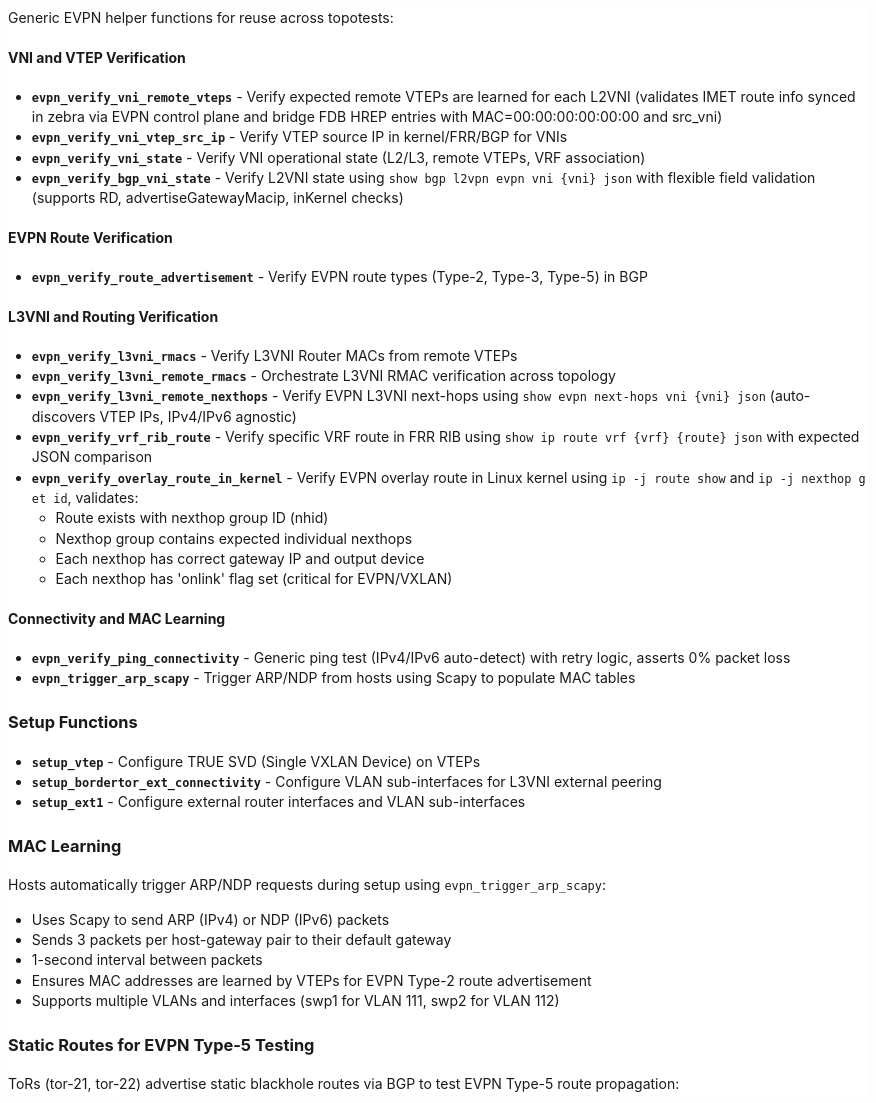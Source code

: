 Generic EVPN helper functions for reuse across topotests:

#### VNI and VTEP Verification
- **`evpn_verify_vni_remote_vteps`** - Verify expected remote VTEPs are learned for each L2VNI (validates IMET route info synced in zebra via EVPN control plane and bridge FDB HREP entries with MAC=00:00:00:00:00:00 and src_vni)
- **`evpn_verify_vni_vtep_src_ip`** - Verify VTEP source IP in kernel/FRR/BGP for VNIs
- **`evpn_verify_vni_state`** - Verify VNI operational state (L2/L3, remote VTEPs, VRF association)
- **`evpn_verify_bgp_vni_state`** - Verify L2VNI state using `show bgp l2vpn evpn vni {vni} json` with flexible field validation (supports RD, advertiseGatewayMacip, inKernel checks)

#### EVPN Route Verification
- **`evpn_verify_route_advertisement`** - Verify EVPN route types (Type-2, Type-3, Type-5) in BGP

#### L3VNI and Routing Verification
- **`evpn_verify_l3vni_rmacs`** - Verify L3VNI Router MACs from remote VTEPs
- **`evpn_verify_l3vni_remote_rmacs`** - Orchestrate L3VNI RMAC verification across topology
- **`evpn_verify_l3vni_remote_nexthops`** - Verify EVPN L3VNI next-hops using `show evpn next-hops vni {vni} json` (auto-discovers VTEP IPs, IPv4/IPv6 agnostic)
- **`evpn_verify_vrf_rib_route`** - Verify specific VRF route in FRR RIB using `show ip route vrf {vrf} {route} json` with expected JSON comparison
- **`evpn_verify_overlay_route_in_kernel`** - Verify EVPN overlay route in Linux kernel using `ip -j route show` and `ip -j nexthop get id`, validates:
  - Route exists with nexthop group ID (nhid)
  - Nexthop group contains expected individual nexthops
  - Each nexthop has correct gateway IP and output device
  - Each nexthop has 'onlink' flag set (critical for EVPN/VXLAN)

#### Connectivity and MAC Learning
- **`evpn_verify_ping_connectivity`** - Generic ping test (IPv4/IPv6 auto-detect) with retry logic, asserts 0% packet loss
- **`evpn_trigger_arp_scapy`** - Trigger ARP/NDP from hosts using Scapy to populate MAC tables

### Setup Functions

- **`setup_vtep`** - Configure TRUE SVD (Single VXLAN Device) on VTEPs
- **`setup_bordertor_ext_connectivity`** - Configure VLAN sub-interfaces for L3VNI external peering
- **`setup_ext1`** - Configure external router interfaces and VLAN sub-interfaces

### MAC Learning

Hosts automatically trigger ARP/NDP requests during setup using `evpn_trigger_arp_scapy`:
- Uses Scapy to send ARP (IPv4) or NDP (IPv6) packets
- Sends 3 packets per host-gateway pair to their default gateway
- 1-second interval between packets
- Ensures MAC addresses are learned by VTEPs for EVPN Type-2 route advertisement
- Supports multiple VLANs and interfaces (swp1 for VLAN 111, swp2 for VLAN 112)

### Static Routes for EVPN Type-5 Testing

ToRs (tor-21, tor-22) advertise static blackhole routes via BGP to test EVPN Type-5 route propagation:
